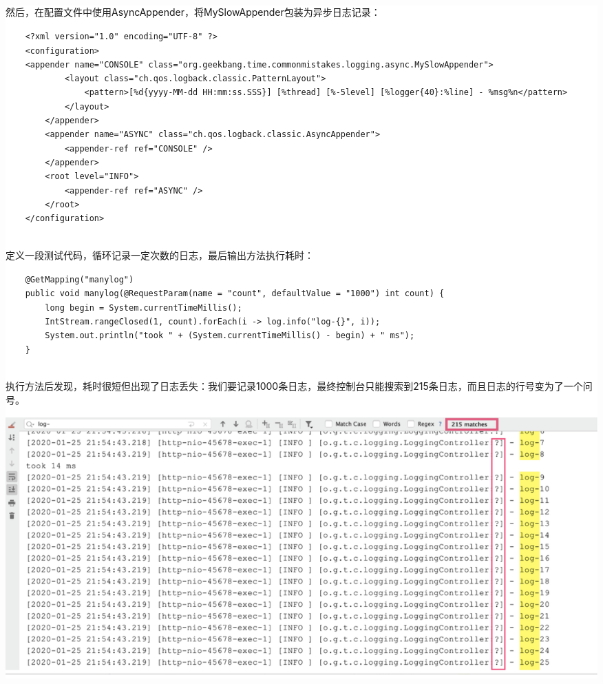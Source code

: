 然后，在配置文件中使用AsyncAppender，将MySlowAppender包装为异步日志记录：

```
    <?xml version="1.0" encoding="UTF-8" ?>
    <configuration>
    <appender name="CONSOLE" class="org.geekbang.time.commonmistakes.logging.async.MySlowAppender">
    		<layout class="ch.qos.logback.classic.PatternLayout">
                <pattern>[%d{yyyy-MM-dd HH:mm:ss.SSS}] [%thread] [%-5level] [%logger{40}:%line] - %msg%n</pattern>
    		</layout>
    	</appender>
    	<appender name="ASYNC" class="ch.qos.logback.classic.AsyncAppender">
    		<appender-ref ref="CONSOLE" />
    	</appender>
    	<root level="INFO">
    		<appender-ref ref="ASYNC" />
    	</root>
    </configuration>
    

```

定义一段测试代码，循环记录一定次数的日志，最后输出方法执行耗时：

```
    @GetMapping("manylog")
    public void manylog(@RequestParam(name = "count", defaultValue = "1000") int count) {
        long begin = System.currentTimeMillis();
        IntStream.rangeClosed(1, count).forEach(i -> log.info("log-{}", i));
        System.out.println("took " + (System.currentTimeMillis() - begin) + " ms");
    }
    

```

执行方法后发现，耗时很短但出现了日志丢失：我们要记录1000条日志，最终控制台只能搜索到215条日志，而且日志的行号变为了一个问号。

![](./httpsstatic001geekbangorgresourceimage5f705fe1562b437b8672e4b1e9e463a24570.png)
